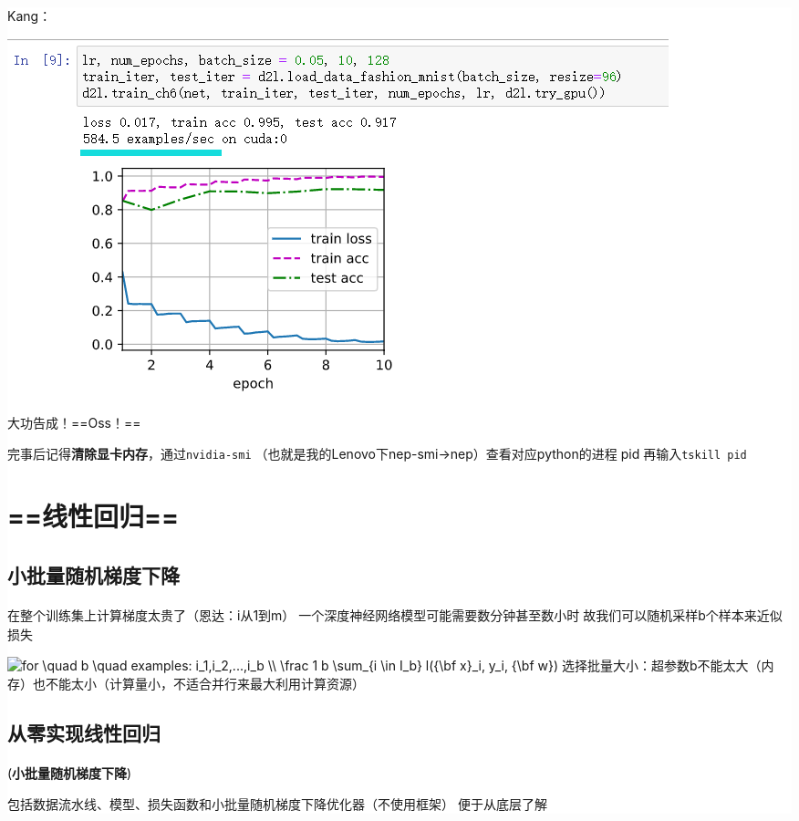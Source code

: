 Kang：

![image-20211130151121407](https://raw.githubusercontent.com/NepNeppp/Markdown4Zhihu/master/Data/1_神经网络的基本概念和操作/image-20211130151121407.png)

大功告成！==Oss！==

完事后记得**清除显卡内存**，通过`nvidia-smi` （也就是我的Lenovo下nep-smi→nep）查看对应python的进程 pid   再输入`tskill pid`





# ==线性回归==

## 小批量随机梯度下降

在整个训练集上计算梯度太贵了（恩达：i从1到m） 一个深度神经网络模型可能需要数分钟甚至数小时
故我们可以随机采样b个样本来近似损失

<img src="https://www.zhihu.com/equation?tex=for \quad b \quad examples: i_1,i_2,...,i_b \\
\frac 1 b \sum_{i \in I_b} l({\bf x}_i, y_i, {\bf w})
" alt="for \quad b \quad examples: i_1,i_2,...,i_b \\
\frac 1 b \sum_{i \in I_b} l({\bf x}_i, y_i, {\bf w})
" class="ee_img tr_noresize" eeimg="1">
选择批量大小：超参数b不能太大（内存）也不能太小（计算量小，不适合并行来最大利用计算资源）



## 从零实现线性回归

(**小批量随机梯度下降**)

包括数据流水线、模型、损失函数和小批量随机梯度下降优化器（不使用框架）
便于从底层了解
